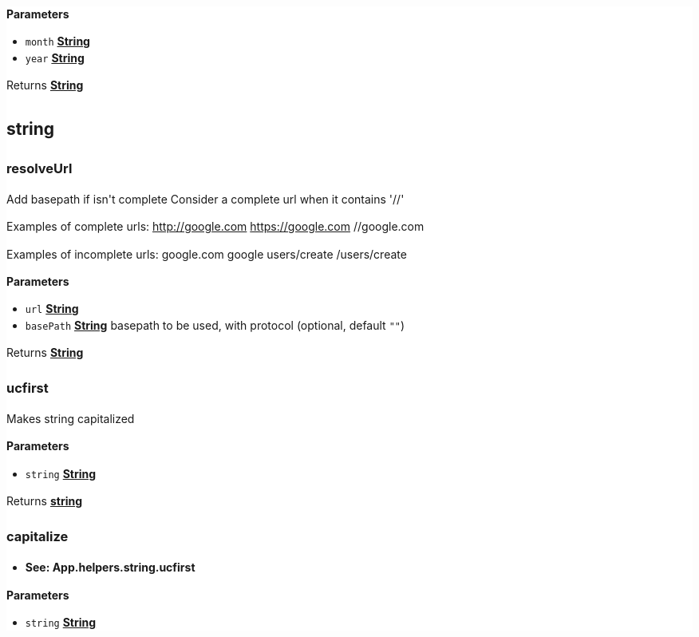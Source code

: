 **Parameters**

-   `month` **[String](https://developer.mozilla.org/en-US/docs/Web/JavaScript/Reference/Global_Objects/String)** 
-   `year` **[String](https://developer.mozilla.org/en-US/docs/Web/JavaScript/Reference/Global_Objects/String)** 

Returns **[String](https://developer.mozilla.org/en-US/docs/Web/JavaScript/Reference/Global_Objects/String)** 

## string

### resolveUrl

Add basepath if isn't complete
Consider a complete url when it contains '//'

Examples of complete urls:
<http://google.com>
<https://google.com>
//google.com

Examples of incomplete urls:
google.com
google
users/create
/users/create

**Parameters**

-   `url` **[String](https://developer.mozilla.org/en-US/docs/Web/JavaScript/Reference/Global_Objects/String)** 
-   `basePath` **[String](https://developer.mozilla.org/en-US/docs/Web/JavaScript/Reference/Global_Objects/String)** basepath to be used, with protocol (optional, default `""`)

Returns **[String](https://developer.mozilla.org/en-US/docs/Web/JavaScript/Reference/Global_Objects/String)** 

### ucfirst

Makes string capitalized

**Parameters**

-   `string` **[String](https://developer.mozilla.org/en-US/docs/Web/JavaScript/Reference/Global_Objects/String)** 

Returns **[string](#string)** 

### capitalize

-   **See: App.helpers.string.ucfirst**

**Parameters**

-   `string` **[String](https://developer.mozilla.org/en-US/docs/Web/JavaScript/Reference/Global_Objects/String)** 
